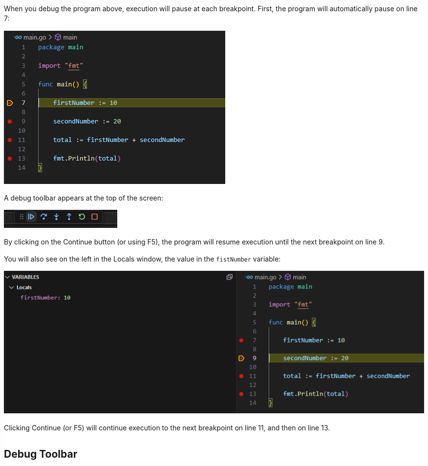 When you debug the program above, execution will pause at each breakpoint. First, the program will automatically pause on line 7:

![alt text](images/breakpoint1.PNG)

A debug toolbar appears at the top of the screen:

![alt text](images/breakpoints2.PNG)

By clicking on the Continue button (or using F5), the program will resume execution until the next breakpoint on line 9.

You will also see on the left in the Locals window, the value in the `fistNumber` variable:

![alt text](images/breakpoint3.PNG)

Clicking Continue (or F5) will continue execution to the next breakpoint on line 11, and then on line 13.

## Debug Toolbar
